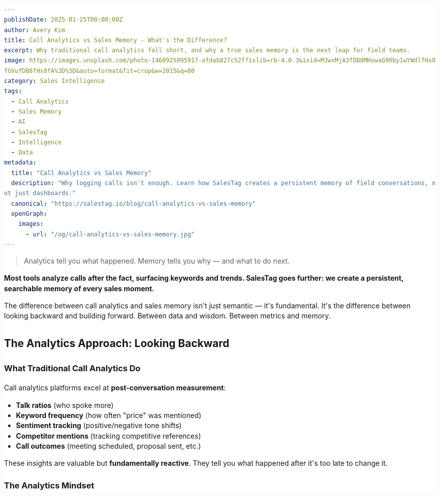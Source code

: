 ```yaml
---
publishDate: 2025-01-25T00:00:00Z
author: Avery Kim
title: Call Analytics vs Sales Memory - What's the Difference?
excerpt: Why traditional call analytics fall short, and why a true sales memory is the next leap for field teams.
image: https://images.unsplash.com/photo-1460925895917-afdab827c52f?ixlib=rb-4.0.3&ixid=M3wxMjA3fDB8MHxwaG90by1wYWdlfHx8fGVufDB8fHx8fA%3D%3D&auto=format&fit=crop&w=2015&q=80
category: Sales Intelligence
tags:
  - Call Analytics
  - Sales Memory
  - AI
  - SalesTag
  - Intelligence
  - Data
metadata:
  title: "Call Analytics vs Sales Memory"
  description: "Why logging calls isn't enough. Learn how SalesTag creates a persistent memory of field conversations, not just dashboards."
  canonical: "https://salestag.io/blog/call-analytics-vs-sales-memory"
  openGraph:
    images:
      - url: "/og/call-analytics-vs-sales-memory.jpg"
---
```


> Analytics tell you what happened. Memory tells you why — and what to do next.

**Most tools analyze calls after the fact, surfacing keywords and trends. SalesTag goes further: we create a persistent, searchable memory of every sales moment.**

The difference between call analytics and sales memory isn't just semantic — it's fundamental. It's the difference between looking backward and building forward. Between data and wisdom. Between metrics and memory.

## The Analytics Approach: Looking Backward

### What Traditional Call Analytics Do

Call analytics platforms excel at **post-conversation measurement**:
- **Talk ratios** (who spoke more)
- **Keyword frequency** (how often "price" was mentioned)
- **Sentiment tracking** (positive/negative tone shifts)
- **Competitor mentions** (tracking competitive references)
- **Call outcomes** (meeting scheduled, proposal sent, etc.)

These insights are valuable but **fundamentally reactive**. They tell you what happened after it's too late to change it.

### The Analytics Mindset

